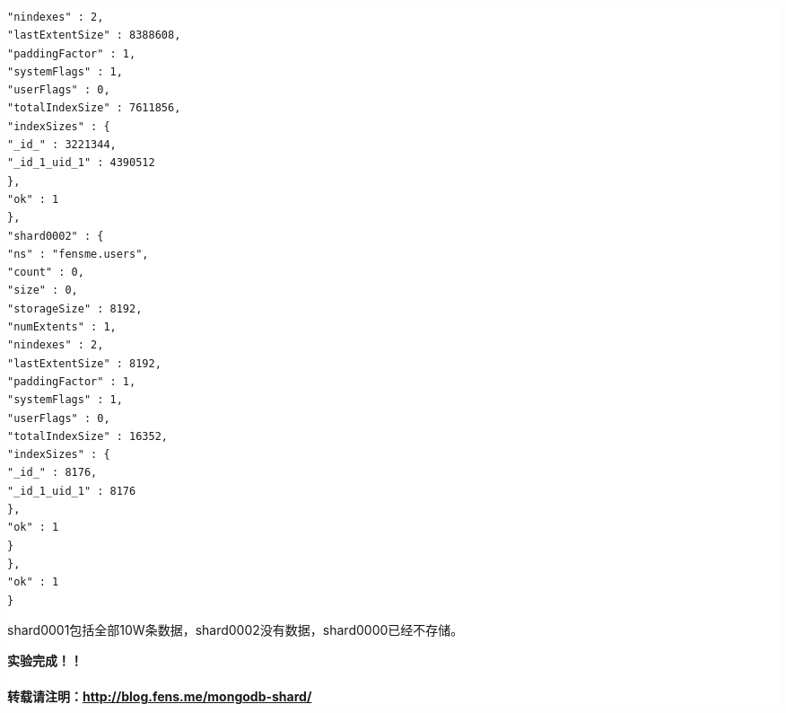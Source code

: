 ```{bash}
"nindexes" : 2,
"lastExtentSize" : 8388608,
"paddingFactor" : 1,
"systemFlags" : 1,
"userFlags" : 0,
"totalIndexSize" : 7611856,
"indexSizes" : {
"_id_" : 3221344,
"_id_1_uid_1" : 4390512
},
"ok" : 1
},
"shard0002" : {
"ns" : "fensme.users",
"count" : 0,
"size" : 0,
"storageSize" : 8192,
"numExtents" : 1,
"nindexes" : 2,
"lastExtentSize" : 8192,
"paddingFactor" : 1,
"systemFlags" : 1,
"userFlags" : 0,
"totalIndexSize" : 16352,
"indexSizes" : {
"_id_" : 8176,
"_id_1_uid_1" : 8176
},
"ok" : 1
}
},
"ok" : 1
}
```

shard0001包括全部10W条数据，shard0002没有数据，shard0000已经不存储。

**实验完成！！**

#### 转载请注明：http://blog.fens.me/mongodb-shard/




